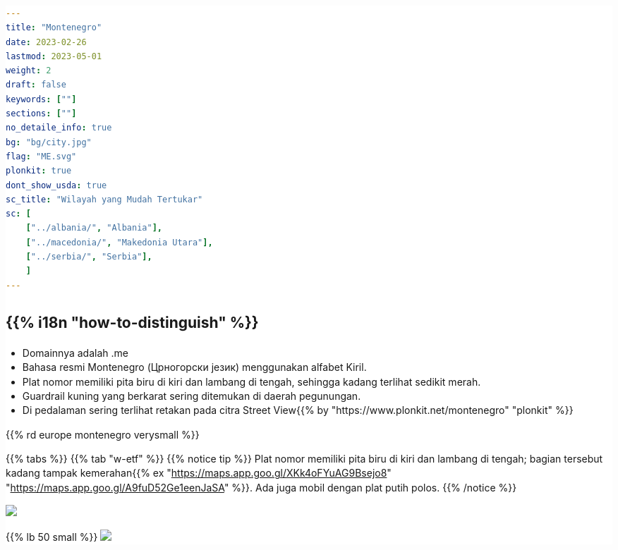 ```yaml
---
title: "Montenegro"
date: 2023-02-26
lastmod: 2023-05-01
weight: 2
draft: false
keywords: [""]
sections: [""]
no_detaile_info: true
bg: "bg/city.jpg"
flag: "ME.svg"
plonkit: true
dont_show_usda: true
sc_title: "Wilayah yang Mudah Tertukar"
sc: [
    ["../albania/", "Albania"],
    ["../macedonia/", "Makedonia Utara"],
    ["../serbia/", "Serbia"],
    ]
---
```



<div class="main-desciption country-description">
    <h2 class="section-title">{{% i18n "how-to-distinguish" %}}</h2>
    <ul class="rule-list">
        <li>Domainnya adalah <span class="quiz">.me</span></li>
        <li>Bahasa resmi Montenegro (Црногорски језик) menggunakan alfabet Kiril<span class="quiz">.</span></li>
        <li>Plat nomor memiliki pita biru di kiri dan <span class="quiz">lambang di tengah</span>, sehingga kadang terlihat sedikit merah.</li>
        <li>Guardrail <span class="quiz">kuning</span> yang berkarat sering ditemukan di daerah pegunungan.</li>
        <li>Di pedalaman sering terlihat retakan pada citra Street View{{% by "https://www.plonkit.net/montenegro" "plonkit" %}}</li>
    </ul>
    {{% rd europe montenegro verysmall %}}
</div>

{{% tabs %}}
{{% tab "w-etf" %}}
{{% notice tip %}}
Plat nomor memiliki pita biru di kiri dan <span class="quiz">lambang di tengah</span>; bagian tersebut kadang tampak kemerahan{{% ex "https://maps.app.goo.gl/XKk4oFYuAG9Bsejo8" "https://maps.app.goo.gl/A9fuD52Ge1eenJaSA" %}}. Ada juga mobil dengan plat putih polos.
{{% /notice %}}
<div class="googlemap-if">
<img src="/rule/europe/montenegro/1087px-DSC_0122_Podgorica,_July_2017.jpg" width="95%">
</div>

{{% lb 50 small %}}
![](/rule/europe/montenegro/car_plate_kolasin.jpg)
